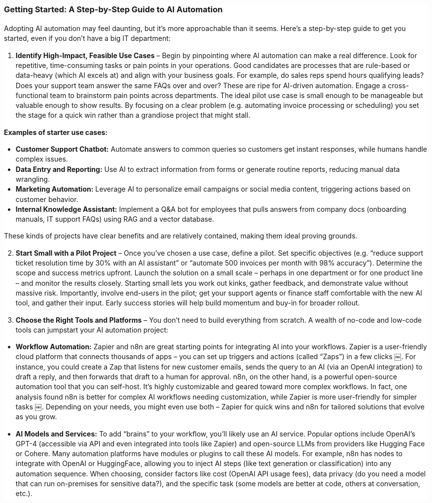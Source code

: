 ### Getting Started: A Step-by-Step Guide to AI Automation

Adopting AI automation may feel daunting, but it’s more approachable than it seems. Here’s a step-by-step guide to get you started, even if you don’t have a big IT department:

1. **Identify High-Impact, Feasible Use Cases** – Begin by pinpointing where AI automation can make a real difference. Look for repetitive, time-consuming tasks or pain points in your operations. Good candidates are processes that are rule-based or data-heavy (which AI excels at) and align with your business goals. For example, do sales reps spend hours qualifying leads? Does your support team answer the same FAQs over and over? These are ripe for AI-driven automation. Engage a cross-functional team to brainstorm pain points across departments. The ideal pilot use case is small enough to be manageable but valuable enough to show results. By focusing on a clear problem (e.g. automating invoice processing or scheduling) you set the stage for a quick win rather than a grandiose project that might stall.

**Examples of starter use cases:**

*   **Customer Support Chatbot:** Automate answers to common queries so customers get instant responses, while humans handle complex issues.
*   **Data Entry and Reporting:** Use AI to extract information from forms or generate routine reports, reducing manual data wrangling.
*   **Marketing Automation:** Leverage AI to personalize email campaigns or social media content, triggering actions based on customer behavior.
*   **Internal Knowledge Assistant:** Implement a Q&A bot for employees that pulls answers from company docs (onboarding manuals, IT support FAQs) using RAG and a vector database.

These kinds of projects have clear benefits and are relatively contained, making them ideal proving grounds.

2. **Start Small with a Pilot Project** – Once you’ve chosen a use case, define a pilot. Set specific objectives (e.g. “reduce support ticket resolution time by 30% with an AI assistant” or “automate 500 invoices per month with 98% accuracy”). Determine the scope and success metrics upfront. Launch the solution on a small scale – perhaps in one department or for one product line – and monitor the results closely. Starting small lets you work out kinks, gather feedback, and demonstrate value without massive risk. Importantly, involve end-users in the pilot; get your support agents or finance staff comfortable with the new AI tool, and gather their input. Early success stories will help build momentum and buy-in for broader rollout.

3. **Choose the Right Tools and Platforms** – You don’t need to build everything from scratch. A wealth of no-code and low-code tools can jumpstart your AI automation project:

*   **Workflow Automation:** Zapier and n8n are great starting points for integrating AI into your workflows. Zapier is a user-friendly cloud platform that connects thousands of apps – you can set up triggers and actions (called “Zaps”) in a few clicks ￼. For instance, you could create a Zap that listens for new customer emails, sends the query to an AI (via an OpenAI integration) to draft a reply, and then forwards that draft to a human for approval. n8n, on the other hand, is a powerful open-source automation tool that you can self-host. It’s highly customizable and geared toward more complex workflows. In fact, one analysis found n8n is better for complex AI workflows needing customization, while Zapier is more user-friendly for simpler tasks ￼. Depending on your needs, you might even use both – Zapier for quick wins and n8n for tailored solutions that evolve as you grow.

*   **AI Models and Services:** To add “brains” to your workflow, you’ll likely use an AI service. Popular options include OpenAI’s GPT-4 (accessible via API and even integrated into tools like Zapier) and open-source LLMs from providers like Hugging Face or Cohere. Many automation platforms have modules or plugins to call these AI models. For example, n8n has nodes to integrate with OpenAI or HuggingFace, allowing you to inject AI steps (like text generation or classification) into any automation sequence. When choosing, consider factors like cost (OpenAI API usage fees), data privacy (do you need a model that can run on-premises for sensitive data?), and the specific task (some models are better at code, others at conversation, etc.).
